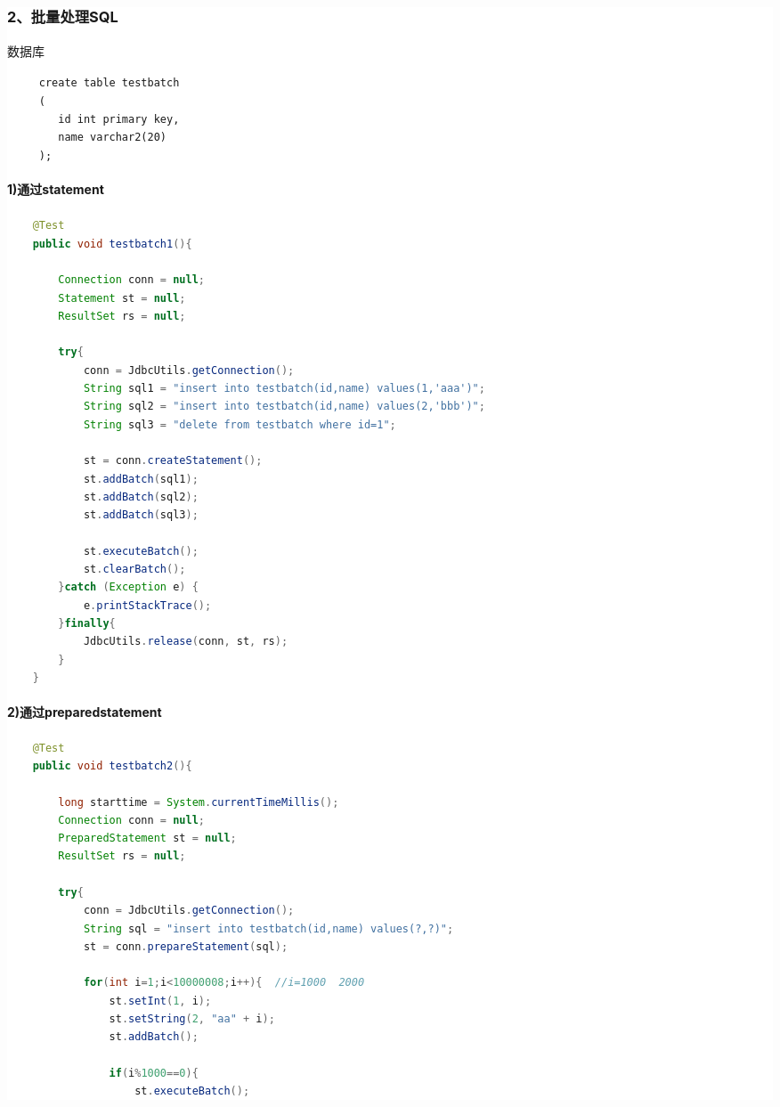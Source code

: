 ### 2、批量处理SQL

数据库

```
	 create table testbatch
	 (
	 	id int primary key,
	 	name varchar2(20)
	 );
```

#### 1)通过statement

```java
	@Test
	public void testbatch1(){
		
		Connection conn = null;
		Statement st = null;
		ResultSet rs = null;
		
		try{
			conn = JdbcUtils.getConnection();
			String sql1 = "insert into testbatch(id,name) values(1,'aaa')";
			String sql2 = "insert into testbatch(id,name) values(2,'bbb')";
			String sql3 = "delete from testbatch where id=1";
			
			st = conn.createStatement();
			st.addBatch(sql1);
			st.addBatch(sql2);
			st.addBatch(sql3);
			
			st.executeBatch(); 
			st.clearBatch();
		}catch (Exception e) {
			e.printStackTrace();
		}finally{
			JdbcUtils.release(conn, st, rs);
		}
	}
```

#### 2)通过preparedstatement

```java
	@Test
	public void testbatch2(){
		
		long starttime = System.currentTimeMillis();
		Connection conn = null;
		PreparedStatement st = null;
		ResultSet rs = null;
		
		try{
			conn = JdbcUtils.getConnection();
			String sql = "insert into testbatch(id,name) values(?,?)";
			st = conn.prepareStatement(sql);
			
			for(int i=1;i<10000008;i++){  //i=1000  2000
				st.setInt(1, i);
				st.setString(2, "aa" + i);
				st.addBatch();
				
				if(i%1000==0){
					st.executeBatch();
```